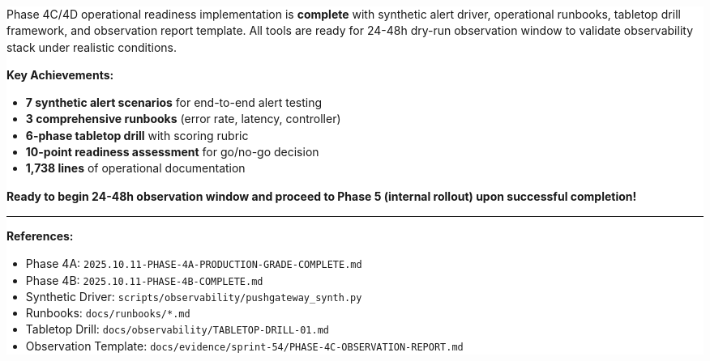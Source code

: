 Phase 4C/4D operational readiness implementation is **complete** with synthetic alert driver, operational runbooks, tabletop drill framework, and observation report template. All tools are ready for 24-48h dry-run observation window to validate observability stack under realistic conditions.

**Key Achievements:**
- **7 synthetic alert scenarios** for end-to-end alert testing
- **3 comprehensive runbooks** (error rate, latency, controller)
- **6-phase tabletop drill** with scoring rubric
- **10-point readiness assessment** for go/no-go decision
- **1,738 lines** of operational documentation

**Ready to begin 24-48h observation window and proceed to Phase 5 (internal rollout) upon successful completion!**

---

**References:**
- Phase 4A: `2025.10.11-PHASE-4A-PRODUCTION-GRADE-COMPLETE.md`
- Phase 4B: `2025.10.11-PHASE-4B-COMPLETE.md`
- Synthetic Driver: `scripts/observability/pushgateway_synth.py`
- Runbooks: `docs/runbooks/*.md`
- Tabletop Drill: `docs/observability/TABLETOP-DRILL-01.md`
- Observation Template: `docs/evidence/sprint-54/PHASE-4C-OBSERVATION-REPORT.md`
